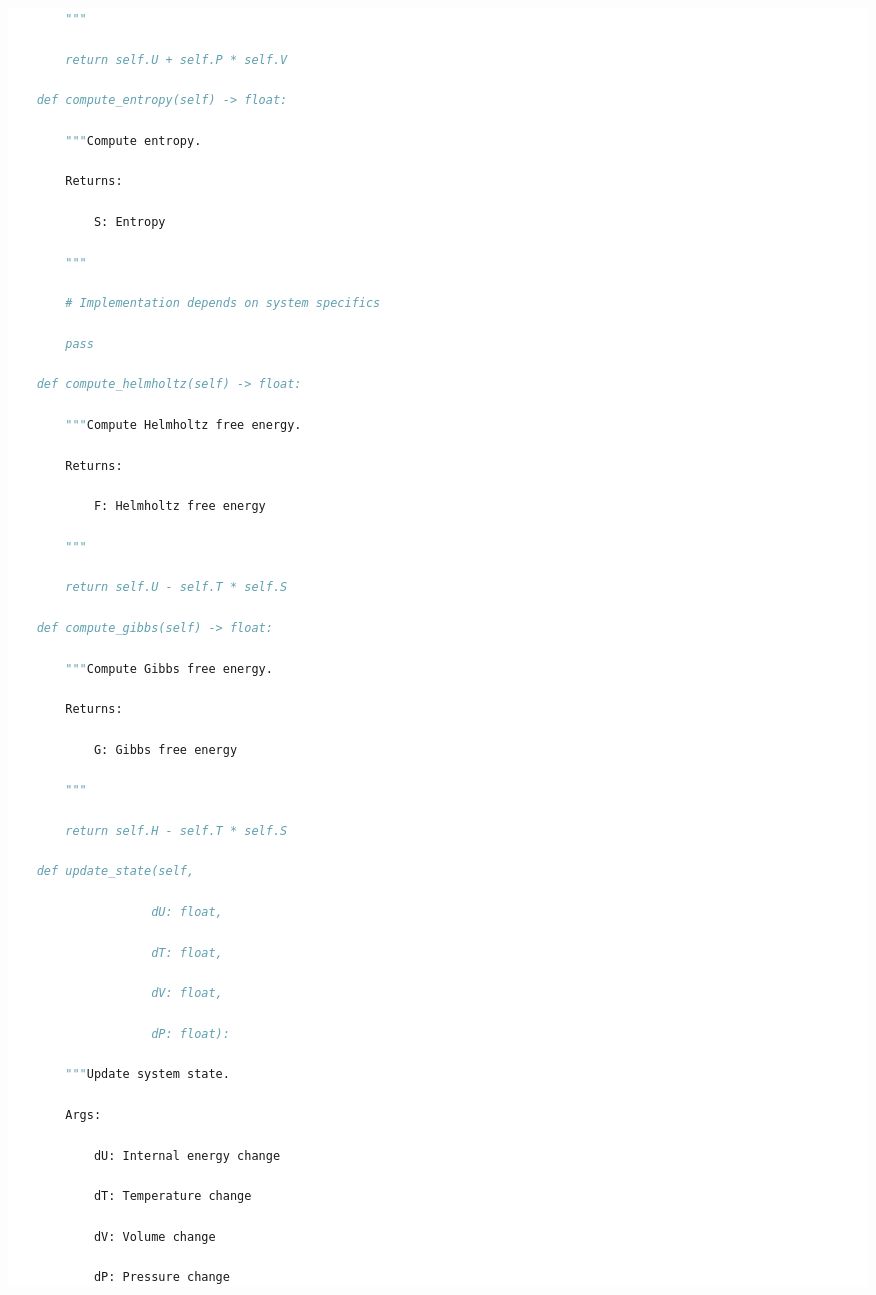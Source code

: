 ```python
        """

        return self.U + self.P * self.V

    def compute_entropy(self) -> float:

        """Compute entropy.

        Returns:

            S: Entropy

        """

        # Implementation depends on system specifics

        pass

    def compute_helmholtz(self) -> float:

        """Compute Helmholtz free energy.

        Returns:

            F: Helmholtz free energy

        """

        return self.U - self.T * self.S

    def compute_gibbs(self) -> float:

        """Compute Gibbs free energy.

        Returns:

            G: Gibbs free energy

        """

        return self.H - self.T * self.S

    def update_state(self,

                    dU: float,

                    dT: float,

                    dV: float,

                    dP: float):

        """Update system state.

        Args:

            dU: Internal energy change

            dT: Temperature change

            dV: Volume change

            dP: Pressure change
```